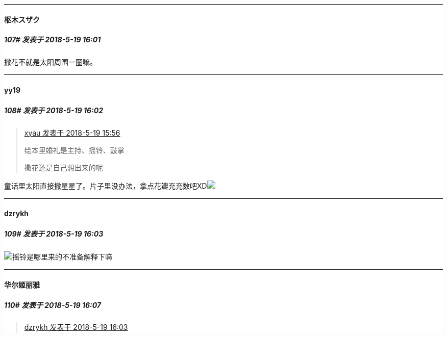 




-----

####  枢木スザク  
##### 107#       发表于 2018-5-19 16:01




撒花不就是太阳周围一圈嘛。







-----

####  yy19  
##### 108#       发表于 2018-5-19 16:02



<blockquote><a href="httphttps://bbs.saraba1st.com/2b/forum.php?mod=redirect&amp;goto=findpost&amp;pid=39671672&amp;ptid=1673546" target="_blank">xyau 发表于 2018-5-19 15:56</a>

绘本里婚礼是主持、摇铃、鼓掌

撒花还是自己想出来的呢</blockquote>
童话里太阳直接撒星星了。片子里没办法，拿点花瓣充充数吧XD<img src="https://static.saraba1st.com/image/smiley/face2017/068.png" referrerpolicy="no-referrer">







-----

####  dzrykh  
##### 109#       发表于 2018-5-19 16:03



<img src="https://static.saraba1st.com/image/smiley/face2017/069.png" referrerpolicy="no-referrer">摇铃是哪里来的不准备解释下嘛







-----

####  华尔姬丽雅  
##### 110#       发表于 2018-5-19 16:07



<blockquote><a href="httphttps://bbs.saraba1st.com/2b/forum.php?mod=redirect&amp;goto=findpost&amp;pid=39671735&amp;ptid=1673546" target="_blank">dzrykh 发表于 2018-5-19 16:03</a>
